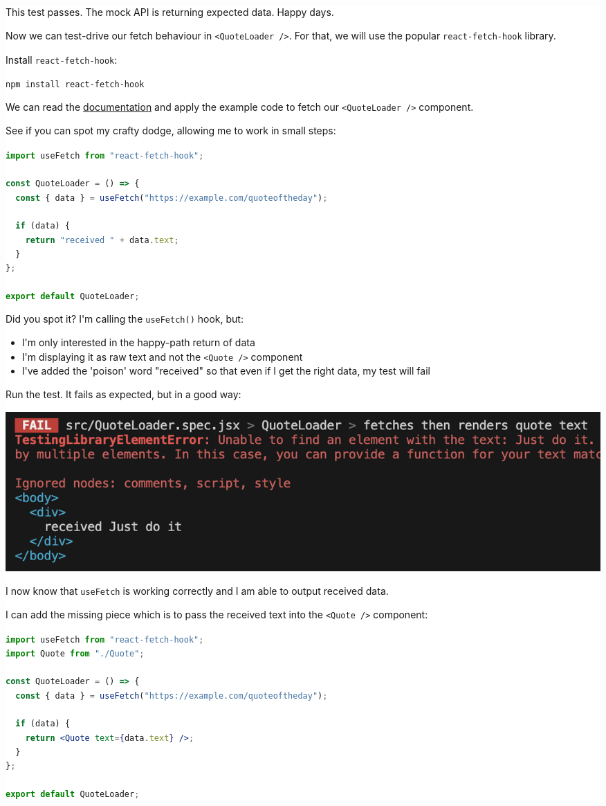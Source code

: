 This test passes. The mock API is returning expected data. Happy days.

Now we can test-drive our fetch behaviour in `<QuoteLoader />`. For that, we will use the popular `react-fetch-hook` library.

Install `react-fetch-hook`:

```text
npm install react-fetch-hook
```

We can read the [documentation](https://www.npmjs.com/package/react-fetch-hook) and apply the example code to fetch our `<QuoteLoader />` component.

See if you can spot my crafty dodge, allowing me to work in small steps:

```jsx
import useFetch from "react-fetch-hook";

const QuoteLoader = () => {
  const { data } = useFetch("https://example.com/quoteoftheday");

  if (data) {
    return "received " + data.text;
  }
};

export default QuoteLoader;
```

Did you spot it? I'm calling the `useFetch()` hook, but:

- I'm only interested in the happy-path return of data
- I'm displaying it as raw text and not the `<Quote />` component
- I've added the 'poison' word "received" so that even if I get the right data, my test will fail

Run the test. It fails as expected, but in a good way:

![Test output shows display of received just do it, the failure we wanted](/images/quoteloader-text-fail.png)

I now know that `useFetch` is working correctly and I am able to output received data.

I can add the missing piece which is to pass the received text into the `<Quote />` component:

```jsx
import useFetch from "react-fetch-hook";
import Quote from "./Quote";

const QuoteLoader = () => {
  const { data } = useFetch("https://example.com/quoteoftheday");

  if (data) {
    return <Quote text={data.text} />;
  }
};

export default QuoteLoader;
```
